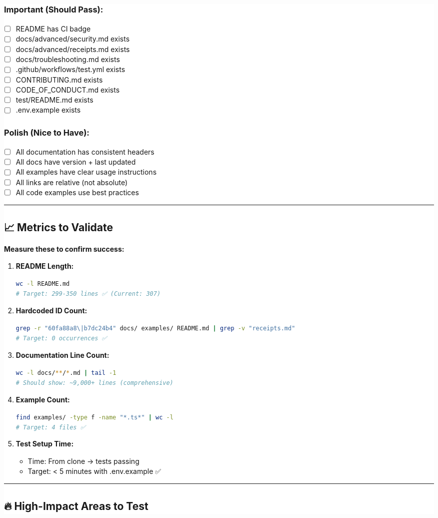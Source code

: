 ### **Important (Should Pass):**
- [ ] README has CI badge
- [ ] docs/advanced/security.md exists
- [ ] docs/advanced/receipts.md exists
- [ ] docs/troubleshooting.md exists
- [ ] .github/workflows/test.yml exists
- [ ] CONTRIBUTING.md exists
- [ ] CODE_OF_CONDUCT.md exists
- [ ] test/README.md exists
- [ ] .env.example exists

### **Polish (Nice to Have):**
- [ ] All documentation has consistent headers
- [ ] All docs have version + last updated
- [ ] All examples have clear usage instructions
- [ ] All links are relative (not absolute)
- [ ] All code examples use best practices

---

## 📈 Metrics to Validate

**Measure these to confirm success:**

1. **README Length:**
   ```bash
   wc -l README.md
   # Target: 299-350 lines ✅ (Current: 307)
   ```

2. **Hardcoded ID Count:**
   ```bash
   grep -r "60fa88a8\|b7dc24b4" docs/ examples/ README.md | grep -v "receipts.md"
   # Target: 0 occurrences ✅
   ```

3. **Documentation Line Count:**
   ```bash
   wc -l docs/**/*.md | tail -1
   # Should show: ~9,000+ lines (comprehensive)
   ```

4. **Example Count:**
   ```bash
   find examples/ -type f -name "*.ts*" | wc -l
   # Target: 4 files ✅
   ```

5. **Test Setup Time:**
   - Time: From clone → tests passing
   - Target: < 5 minutes with .env.example ✅

---

## 🔥 High-Impact Areas to Test
